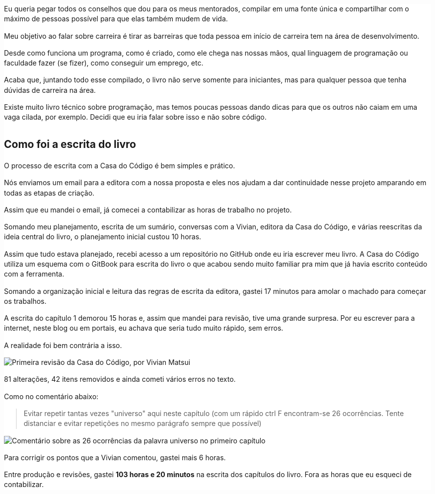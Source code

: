 Eu queria pegar todos os conselhos que dou para os meus mentorados, compilar em uma fonte única e compartilhar com o máximo de pessoas possível para que elas também mudem de vida.

Meu objetivo ao falar sobre carreira é tirar as barreiras que toda pessoa em início de carreira tem na área de desenvolvimento.

Desde como funciona um programa, como é criado, como ele chega nas nossas mãos, qual linguagem de programação ou faculdade fazer (se fizer), como conseguir um emprego, etc.

Acaba que, juntando todo esse compilado, o livro não serve somente para iniciantes, mas para qualquer pessoa que tenha dúvidas de carreira na área.

Existe muito livro técnico sobre programação, mas temos poucas pessoas dando dicas para que os outros não caiam em uma vaga cilada, por exemplo. Decidi que eu iria falar sobre isso e não sobre código.

## Como foi a escrita do livro

O processo de escrita com a Casa do Código é bem simples e prático.

Nós enviamos um email para a editora com a nossa proposta e eles nos ajudam a dar continuidade nesse projeto amparando em todas as etapas de criação.

Assim que eu mandei o email, já comecei a contabilizar as horas de trabalho no projeto.

Somando meu planejamento, escrita de um sumário, conversas com a Vivian, editora da Casa do Código, e várias reescritas da ideia central do livro, o planejamento inicial custou 10 horas.

Assim que tudo estava planejado, recebi acesso a um repositório no GitHub onde eu iria escrever meu livro.
A Casa do Código utiliza um esquema com o GitBook para escrita do livro o que acabou sendo muito familiar pra mim que já havia escrito conteúdo com a ferramenta.

Somando a organização inicial e leitura das regras de escrita da editora, gastei 17 minutos para amolar o machado para começar os trabalhos.

A escrita do capítulo 1 demorou 15 horas e, assim que mandei para revisão, tive uma grande surpresa. Por eu escrever para a internet, neste blog ou em portais, eu achava que seria tudo muito rápido, sem erros.

A realidade foi bem contrária a isso.

![Primeira revisão da Casa do Código, por Vivian Matsui]({{site.post_images}}revisao-didatica-cap-1.png)

81 alterações, 42 itens removidos e ainda cometi vários erros no texto.

Como no comentário abaixo:

> Evitar repetir tantas vezes "universo" aqui neste capítulo (com um rápido ctrl F encontram-se 26 ocorrências. Tente distanciar e evitar repetições no mesmo parágrafo sempre que possível)

![Comentário sobre as 26 ocorrências da palavra universo no primeiro capítulo]({{site.post_images}}revisao-26-ocorrencias.png)

Para corrigir os pontos que a Vivian comentou, gastei mais 6 horas.

Entre produção e revisões, gastei **103 horas e 20 minutos** na escrita dos capítulos do livro. Fora as horas que eu esqueci de contabilizar.

